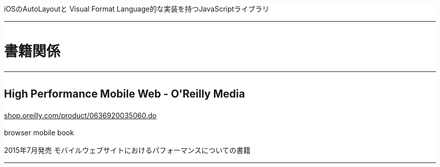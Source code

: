 iOSのAutoLayoutと Visual Format Language的な実装を持つJavaScriptライブラリ

----
<h1 class="site-genre">書籍関係</h1>

----

## High Performance Mobile Web - O&#x27;Reilly Media
[shop.oreilly.com/product/0636920035060.do](http://shop.oreilly.com/product/0636920035060.do "High Performance Mobile Web - O&#x27;Reilly Media")

<p class="jser-tags jser-tag-icon"><span class="jser-tag">browser</span> <span class="jser-tag">mobile</span> <span class="jser-tag">book</span></p>

2015年7月発売
モバイルウェブサイトにおけるパフォーマンスについての書籍

----
